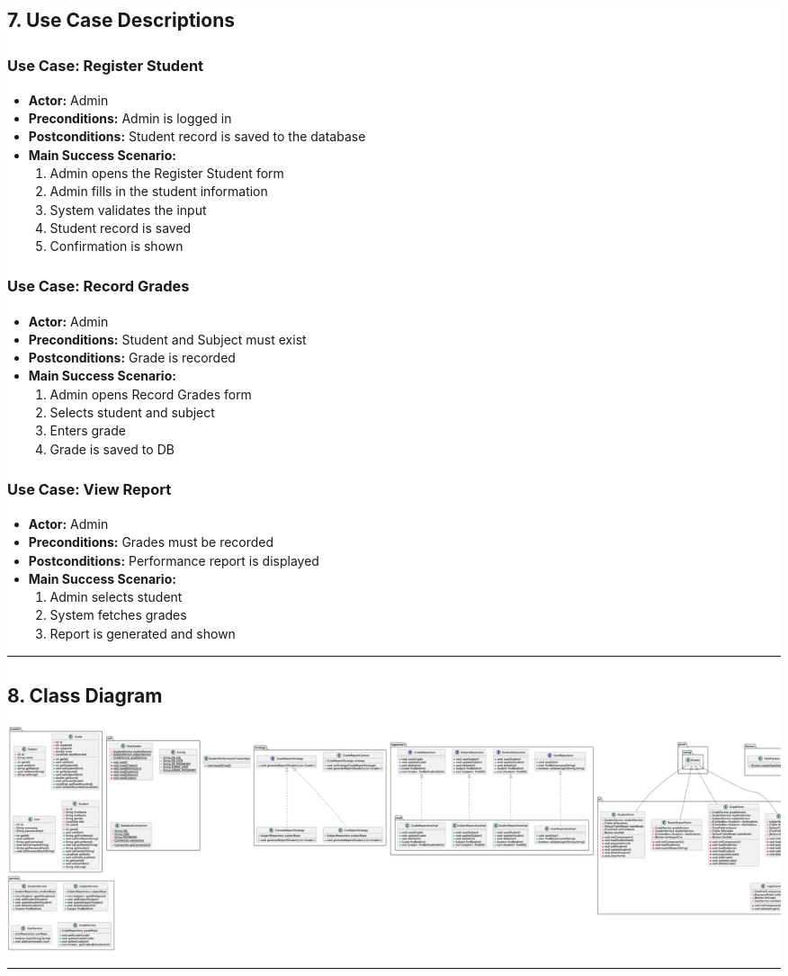 
## 7. Use Case Descriptions

### Use Case: Register Student
- **Actor:** Admin  
- **Preconditions:** Admin is logged in  
- **Postconditions:** Student record is saved to the database  
- **Main Success Scenario:**  
  1. Admin opens the Register Student form  
  2. Admin fills in the student information  
  3. System validates the input  
  4. Student record is saved  
  5. Confirmation is shown  

### Use Case: Record Grades
- **Actor:** Admin  
- **Preconditions:** Student and Subject must exist  
- **Postconditions:** Grade is recorded  
- **Main Success Scenario:**  
  1. Admin opens Record Grades form  
  2. Selects student and subject  
  3. Enters grade  
  4. Grade is saved to DB  

### Use Case: View Report
- **Actor:** Admin  
- **Preconditions:** Grades must be recorded  
- **Postconditions:** Performance report is displayed  
- **Main Success Scenario:**  
  1. Admin selects student  
  2. System fetches grades  
  3. Report is generated and shown  

---

## 8. Class Diagram
![Class Diagram](./class_diagram.png)

---